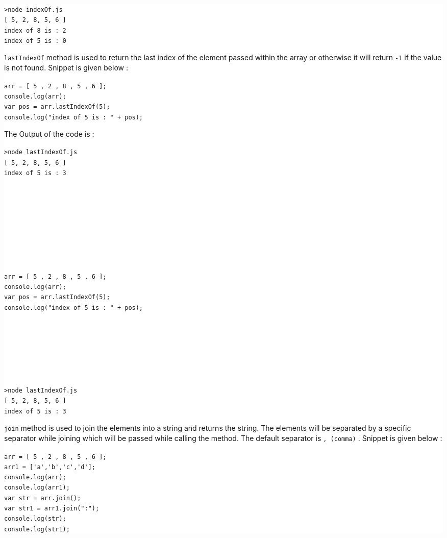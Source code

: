 
    >node indexOf.js
    [ 5, 2, 8, 5, 6 ]
    index of 8 is : 2
    index of 5 is : 0



`lastIndexOf` method is used to return the last index of the element passed
within the array or otherwise it will return `-1` if the value is not found.
Snippet is given below :

    arr = [ 5 , 2 , 8 , 5 , 6 ];
    console.log(arr);
    var pos = arr.lastIndexOf(5);
    console.log("index of 5 is : " + pos);



The Output of the code is :

    >node lastIndexOf.js
    [ 5, 2, 8, 5, 6 ]
    index of 5 is : 3









    arr = [ 5 , 2 , 8 , 5 , 6 ];
    console.log(arr);
    var pos = arr.lastIndexOf(5);
    console.log("index of 5 is : " + pos);







    >node lastIndexOf.js
    [ 5, 2, 8, 5, 6 ]
    index of 5 is : 3



`join` method is used to join the elements into a string and returns the
string. The elements will be separated by a specific separator while joining
which will be passed while calling the method. The default separator is `,
(comma)` . Snippet is given below :

    arr = [ 5 , 2 , 8 , 5 , 6 ];
    arr1 = ['a','b','c','d'];
    console.log(arr);
    console.log(arr1);
    var str = arr.join();
    var str1 = arr1.join(":");
    console.log(str);
    console.log(str1);

